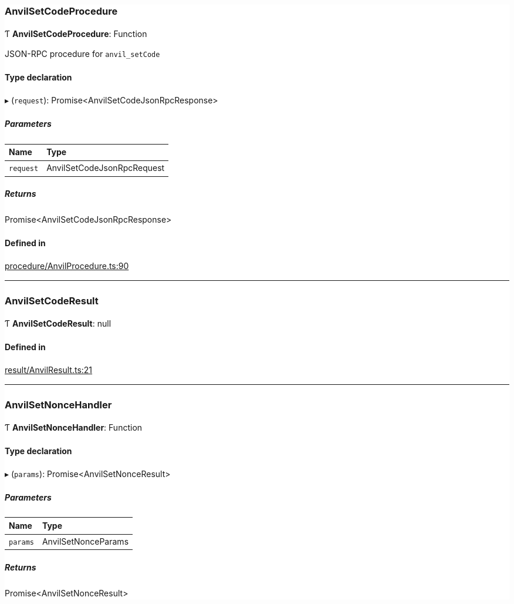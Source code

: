 ### AnvilSetCodeProcedure

Ƭ **AnvilSetCodeProcedure**: Function

JSON-RPC procedure for `anvil_setCode`

#### Type declaration

▸ (`request`): Promise\<AnvilSetCodeJsonRpcResponse\>

##### Parameters

| Name | Type |
| :------ | :------ |
| `request` | AnvilSetCodeJsonRpcRequest |

##### Returns

Promise\<AnvilSetCodeJsonRpcResponse\>

#### Defined in

[procedure/AnvilProcedure.ts:90](https://github.com/evmts/tevm-monorepo/blob/main/vm/api/src/procedure/AnvilProcedure.ts#L90)

___

### AnvilSetCodeResult

Ƭ **AnvilSetCodeResult**: null

#### Defined in

[result/AnvilResult.ts:21](https://github.com/evmts/tevm-monorepo/blob/main/vm/api/src/result/AnvilResult.ts#L21)

___

### AnvilSetNonceHandler

Ƭ **AnvilSetNonceHandler**: Function

#### Type declaration

▸ (`params`): Promise\<AnvilSetNonceResult\>

##### Parameters

| Name | Type |
| :------ | :------ |
| `params` | AnvilSetNonceParams |

##### Returns

Promise\<AnvilSetNonceResult\>
